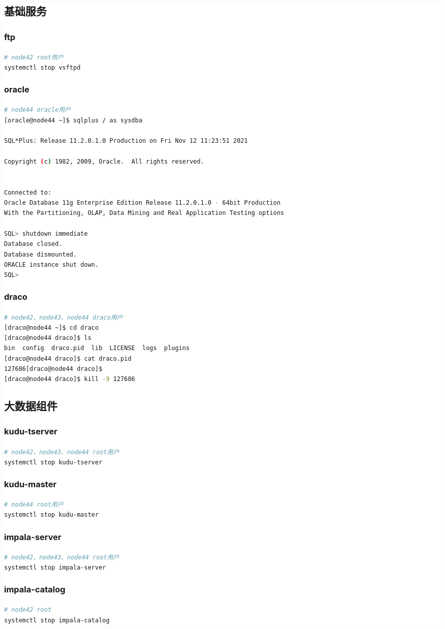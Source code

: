 ## 基础服务

### ftp
```bash
# node42 root用户
systemctl stop vsftpd
```
### oracle
```bash
# node44 oracle用户
[oracle@node44 ~]$ sqlplus / as sysdba

SQL*Plus: Release 11.2.0.1.0 Production on Fri Nov 12 11:23:51 2021

Copyright (c) 1982, 2009, Oracle.  All rights reserved.


Connected to:
Oracle Database 11g Enterprise Edition Release 11.2.0.1.0 - 64bit Production
With the Partitioning, OLAP, Data Mining and Real Application Testing options

SQL> shutdown immediate
Database closed.
Database dismounted.
ORACLE instance shut down.
SQL>
```
### draco
```bash
# node42、node43、node44 draco用户
[draco@node44 ~]$ cd draco
[draco@node44 draco]$ ls
bin  config  draco.pid  lib  LICENSE  logs  plugins
[draco@node44 draco]$ cat draco.pid
127686[draco@node44 draco]$
[draco@node44 draco]$ kill -9 127686
```
## 大数据组件

### kudu-tserver
```bash
# node42、node43、node44 root用户
systemctl stop kudu-tserver
```
### kudu-master
```bash
# node44 root用户
systemctl stop kudu-master
```
### impala-server
```bash
# node42、node43、node44 root用户
systemctl stop impala-server
```
### impala-catalog
```bash
# node42 root
systemctl stop impala-catalog
```